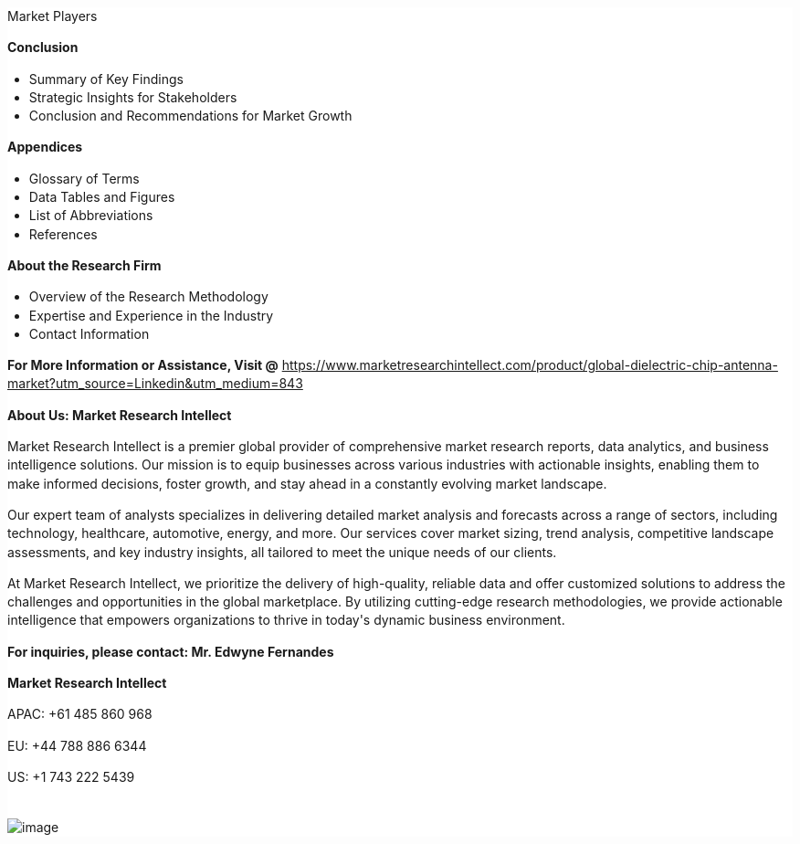Market Players</li></ul><p><strong>Conclusion</strong></p><ul><li>Summary of Key Findings</li><li>Strategic Insights for Stakeholders</li><li>Conclusion and Recommendations for Market Growth</li></ul><p><strong>Appendices</strong></p><ul><li>Glossary of Terms</li><li>Data Tables and Figures</li><li>List of Abbreviations</li><li>References</li></ul><p><strong>About the Research Firm</strong></p><ul><li>Overview of the Research Methodology</li><li>Expertise and Experience in the Industry</li><li>Contact Information</li></ul></div><div class="article-main__content" data-test-id="publishing-text-block"><p><span class="font-[700]"><strong>For More Information or Assistance, Visit @</strong>&nbsp;<a href="https://www.marketresearchintellect.com/product/global-dielectric-chip-antenna-market?utm_source=Linkedin&utm_medium=843">https://www.marketresearchintellect.com/product/global-dielectric-chip-antenna-market?utm_source=Linkedin&utm_medium=843</a></span></p><p><strong>About Us: Market Research Intellect</strong></p><p>Market Research Intellect is a premier global provider of comprehensive market research reports, data analytics, and business intelligence solutions. Our mission is to equip businesses across various industries with actionable insights, enabling them to make informed decisions, foster growth, and stay ahead in a constantly evolving market landscape.</p><p>Our expert team of analysts specializes in delivering detailed market analysis and forecasts across a range of sectors, including technology, healthcare, automotive, energy, and more. Our services cover market sizing, trend analysis, competitive landscape assessments, and key industry insights, all tailored to meet the unique needs of our clients.</p><p>At Market Research Intellect, we prioritize the delivery of high-quality, reliable data and offer customized solutions to address the challenges and opportunities in the global marketplace. By utilizing cutting-edge research methodologies, we provide actionable intelligence that empowers organizations to thrive in today's dynamic business environment.</p><p><strong>For inquiries, please contact: Mr. Edwyne Fernandes</strong></p><p><strong>Market Research Intellect</strong></p><p>APAC: +61 485 860 968</p><p>EU: +44 788 886 6344</p><p>US: +1 743 222 5439</p></div><div class="article-main__content" data-test-id="publishing-text-block">&nbsp;</div>
![image](https://github.com/user-attachments/assets/b9d0af1f-7ad8-4657-9e3b-f5edc2f63b8c)

